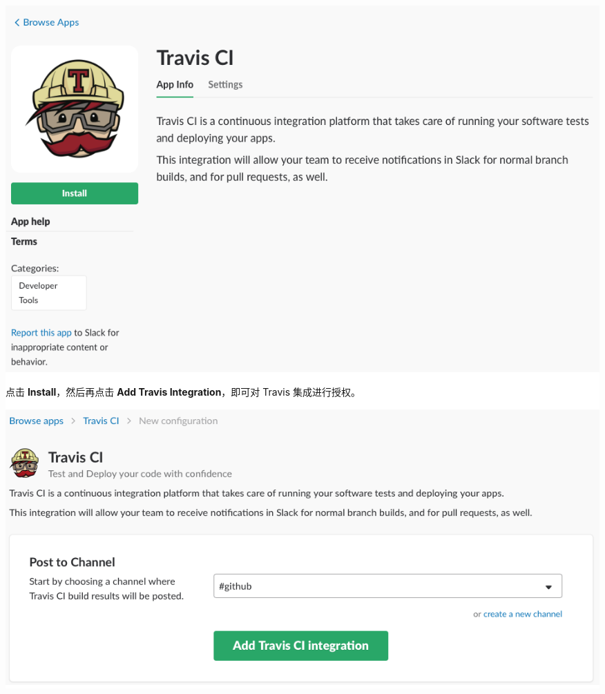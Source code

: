 ![](https://raw.githubusercontent.com/yangwenmai/maiyang.me/master/blog/slack-add-app-travisci.png)

点击 **Install**，然后再点击 **Add Travis Integration**，即可对 Travis 集成进行授权。

![](https://raw.githubusercontent.com/yangwenmai/maiyang.me/master/blog/slack-travis-add.png)
